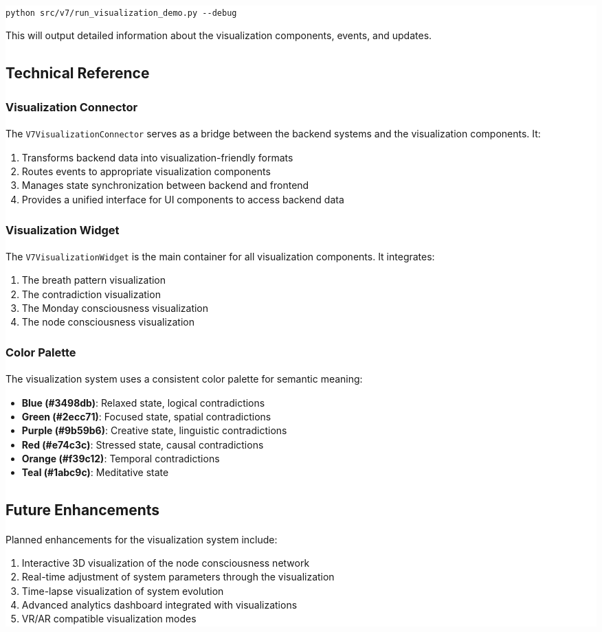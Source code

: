 ```
python src/v7/run_visualization_demo.py --debug
```

This will output detailed information about the visualization components, events, and updates.

## Technical Reference

### Visualization Connector

The `V7VisualizationConnector` serves as a bridge between the backend systems and the visualization components. It:

1. Transforms backend data into visualization-friendly formats
2. Routes events to appropriate visualization components
3. Manages state synchronization between backend and frontend
4. Provides a unified interface for UI components to access backend data

### Visualization Widget

The `V7VisualizationWidget` is the main container for all visualization components. It integrates:

1. The breath pattern visualization
2. The contradiction visualization
3. The Monday consciousness visualization
4. The node consciousness visualization

### Color Palette

The visualization system uses a consistent color palette for semantic meaning:

- **Blue (#3498db)**: Relaxed state, logical contradictions
- **Green (#2ecc71)**: Focused state, spatial contradictions
- **Purple (#9b59b6)**: Creative state, linguistic contradictions
- **Red (#e74c3c)**: Stressed state, causal contradictions
- **Orange (#f39c12)**: Temporal contradictions
- **Teal (#1abc9c)**: Meditative state

## Future Enhancements

Planned enhancements for the visualization system include:

1. Interactive 3D visualization of the node consciousness network
2. Real-time adjustment of system parameters through the visualization
3. Time-lapse visualization of system evolution
4. Advanced analytics dashboard integrated with visualizations
5. VR/AR compatible visualization modes 